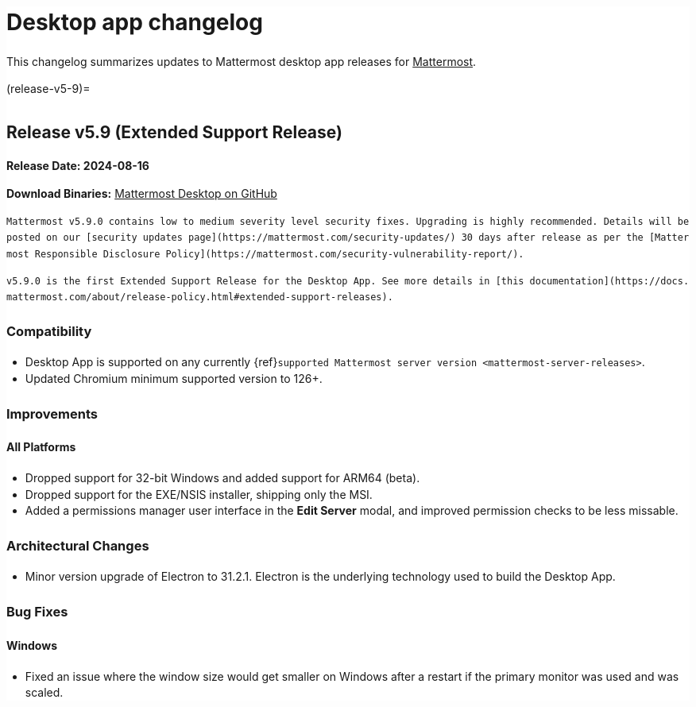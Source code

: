 # Desktop app changelog

```{include} ../_static/badges/allplans-cloud-selfhosted.md
```

This changelog summarizes updates to Mattermost desktop app releases for [Mattermost](https://mattermost.com).

(release-v5-9)=
## Release v5.9 (Extended Support Release)

**Release Date: 2024-08-16**

**Download Binaries:** [Mattermost Desktop on GitHub](https://github.com/mattermost/desktop/releases/latest)

```{Note}
Mattermost v5.9.0 contains low to medium severity level security fixes. Upgrading is highly recommended. Details will be posted on our [security updates page](https://mattermost.com/security-updates/) 30 days after release as per the [Mattermost Responsible Disclosure Policy](https://mattermost.com/security-vulnerability-report/).
```

```{Note}
v5.9.0 is the first Extended Support Release for the Desktop App. See more details in [this documentation](https://docs.mattermost.com/about/release-policy.html#extended-support-releases).
```

### Compatibility

- Desktop App is supported on any currently {ref}`supported Mattermost server version <mattermost-server-releases>`.
- Updated Chromium minimum supported version to 126+.

### Improvements

#### All Platforms

- Dropped support for 32-bit Windows and added support for ARM64 (beta).
- Dropped support for the EXE/NSIS installer, shipping only the MSI.
- Added a permissions manager user interface in the **Edit Server** modal, and improved permission checks to be less missable.

### Architectural Changes

- Minor version upgrade of Electron to 31.2.1. Electron is the underlying technology used to build the Desktop App.

### Bug Fixes

#### Windows

- Fixed an issue where the window size would get smaller on Windows after a restart if the primary monitor was used and was scaled.
